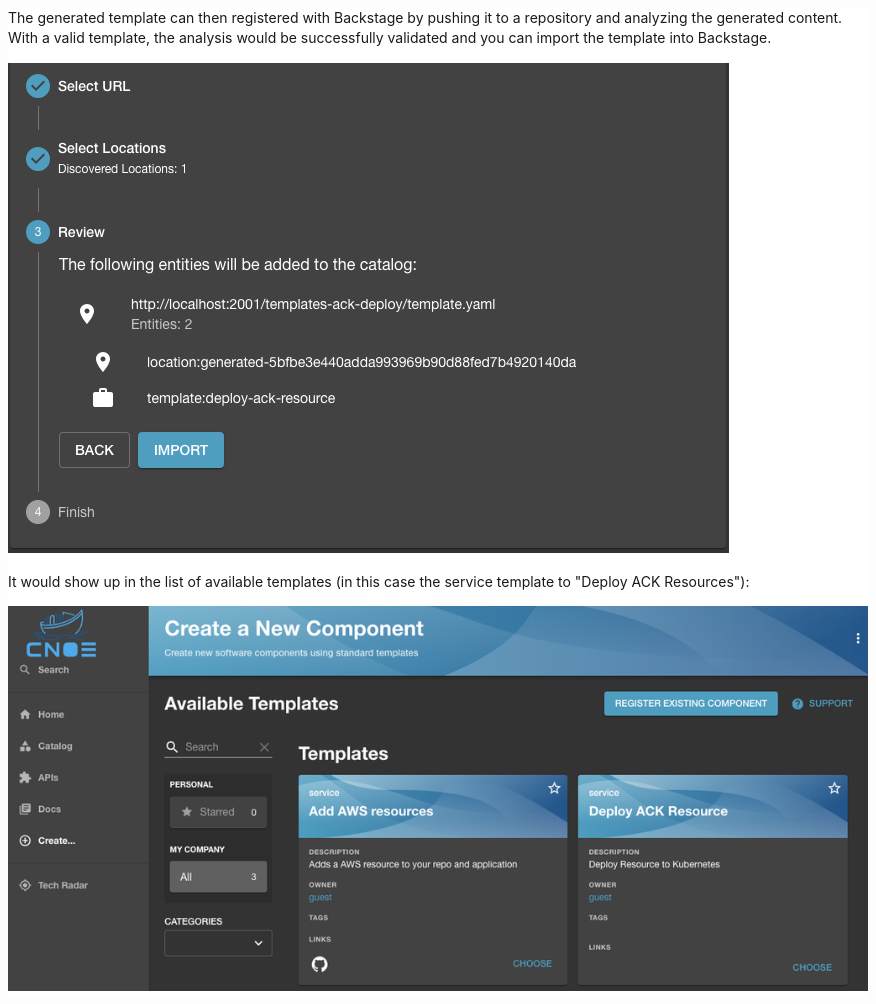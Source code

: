 The generated template can then registered with Backstage by pushing it to a
repository and analyzing the generated content.  With a valid template, 
the analysis would be successfully validated and you can import the template
into Backstage.

![import](images/2-import-template.png)

It would show up in the list of available templates (in this case the service
template to "Deploy ACK Resources"):

![navigate](images/3-navigate-catalog.png)
